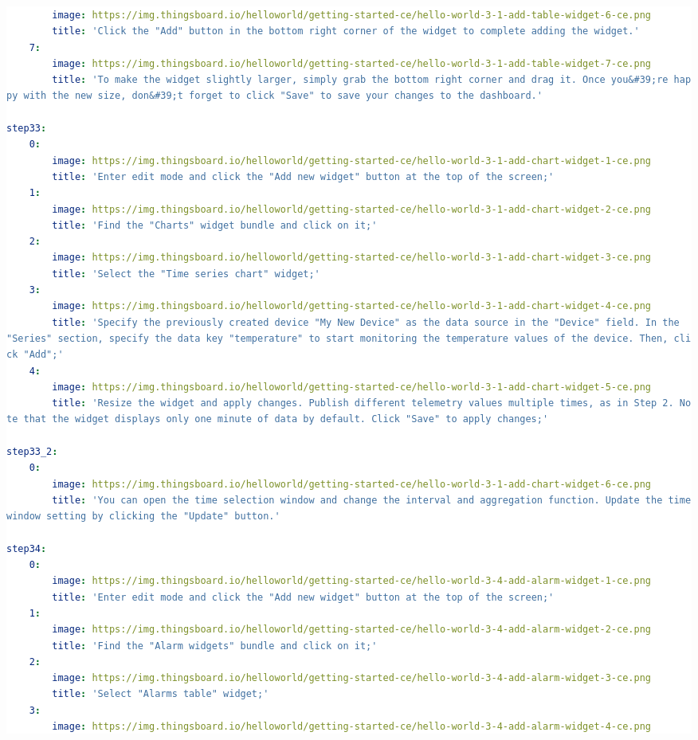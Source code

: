 ```yaml
        image: https://img.thingsboard.io/helloworld/getting-started-ce/hello-world-3-1-add-table-widget-6-ce.png
        title: 'Click the "Add" button in the bottom right corner of the widget to complete adding the widget.'
    7:
        image: https://img.thingsboard.io/helloworld/getting-started-ce/hello-world-3-1-add-table-widget-7-ce.png
        title: 'To make the widget slightly larger, simply grab the bottom right corner and drag it. Once you&#39;re happy with the new size, don&#39;t forget to click "Save" to save your changes to the dashboard.'

step33:
    0:
        image: https://img.thingsboard.io/helloworld/getting-started-ce/hello-world-3-1-add-chart-widget-1-ce.png
        title: 'Enter edit mode and click the "Add new widget" button at the top of the screen;'
    1:
        image: https://img.thingsboard.io/helloworld/getting-started-ce/hello-world-3-1-add-chart-widget-2-ce.png
        title: 'Find the "Charts" widget bundle and click on it;'
    2:
        image: https://img.thingsboard.io/helloworld/getting-started-ce/hello-world-3-1-add-chart-widget-3-ce.png
        title: 'Select the "Time series сhart" widget;'
    3:
        image: https://img.thingsboard.io/helloworld/getting-started-ce/hello-world-3-1-add-chart-widget-4-ce.png
        title: 'Specify the previously created device "My New Device" as the data source in the "Device" field. In the "Series" section, specify the data key "temperature" to start monitoring the temperature values of the device. Then, click "Add";'
    4:
        image: https://img.thingsboard.io/helloworld/getting-started-ce/hello-world-3-1-add-chart-widget-5-ce.png
        title: 'Resize the widget and apply changes. Publish different telemetry values multiple times, as in Step 2. Note that the widget displays only one minute of data by default. Click "Save" to apply changes;'

step33_2:
    0:
        image: https://img.thingsboard.io/helloworld/getting-started-ce/hello-world-3-1-add-chart-widget-6-ce.png
        title: 'You can open the time selection window and change the interval and aggregation function. Update the time window setting by clicking the "Update" button.'

step34:
    0:
        image: https://img.thingsboard.io/helloworld/getting-started-ce/hello-world-3-4-add-alarm-widget-1-ce.png
        title: 'Enter edit mode and click the "Add new widget" button at the top of the screen;'
    1:
        image: https://img.thingsboard.io/helloworld/getting-started-ce/hello-world-3-4-add-alarm-widget-2-ce.png
        title: 'Find the "Alarm widgets" bundle and click on it;'
    2:
        image: https://img.thingsboard.io/helloworld/getting-started-ce/hello-world-3-4-add-alarm-widget-3-ce.png
        title: 'Select "Alarms table" widget;'
    3:
        image: https://img.thingsboard.io/helloworld/getting-started-ce/hello-world-3-4-add-alarm-widget-4-ce.png
```